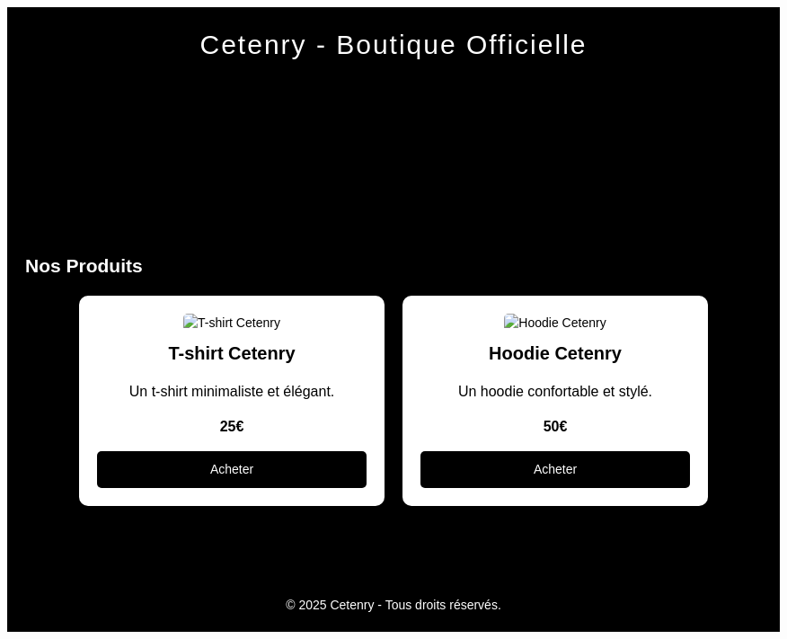 <!DOCTYPE html>
<html lang="fr">
<head>
    <meta charset="UTF-8">
    <meta name="viewport" content="width=device-width, initial-scale=1.0">
    <title>Cetenry - Boutique Officielle</title>
    <style>
        body { font-family: Arial, sans-serif; margin: 0; padding: 0; background-color: black; color: white; }
        header { background: black; color: white; padding: 20px; text-align: center; font-size: 30px; letter-spacing: 2px; }
        .container { max-width: 1200px; margin: auto; padding: 40px 20px; }
        .product-grid { display: flex; flex-wrap: wrap; justify-content: center; gap: 20px; }
        .product { background: white; color: black; padding: 20px; border-radius: 10px; text-align: center; width: 300px; }
        .product img { width: 100%; max-width: 280px; border-radius: 5px; }
        .product h3 { margin: 10px 0; font-size: 20px; }
        .product p { font-size: 16px; }
        .price { font-weight: bold; font-size: 22px; }
        .btn { display: block; padding: 10px; background: black; color: white; text-decoration: none; margin-top: 10px; border-radius: 5px; }
        footer { background: black; color: white; text-align: center; padding: 20px; margin-top: 40px; }
    </style>
</head>
<body>
    <header>Cetenry - Boutique Officielle</header>
    <div class="container">
        <h2>Nos Produits</h2>
        <div class="product-grid">
            <div class="product">
                <img src="tshirt.jpg" alt="T-shirt Cetenry">
                <h3>T-shirt Cetenry</h3>
                <p>Un t-shirt minimaliste et élégant.</p>
                <p class="price">25€</p>
                <a href="#" class="btn">Acheter</a>
            </div>
            <div class="product">
                <img src="hoodie.jpg" alt="Hoodie Cetenry">
                <h3>Hoodie Cetenry</h3>
                <p>Un hoodie confortable et stylé.</p>
                <p class="price">50€</p>
                <a href="#" class="btn">Acheter</a>
            </div>
        </div>
    </div>
    <footer>
        &copy; 2025 Cetenry - Tous droits réservés.
    </footer>
</body>
</html>
